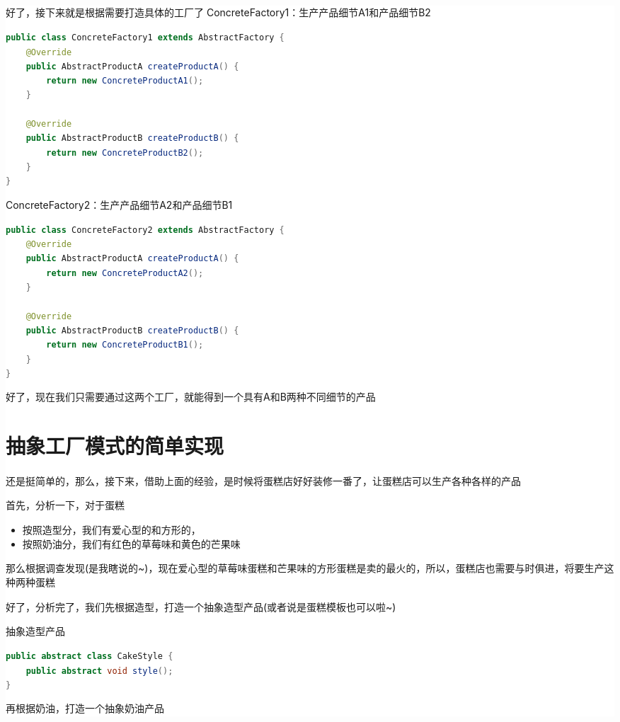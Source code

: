 好了，接下来就是根据需要打造具体的工厂了
ConcreteFactory1：生产产品细节A1和产品细节B2
```java
public class ConcreteFactory1 extends AbstractFactory {
    @Override
    public AbstractProductA createProductA() {
        return new ConcreteProductA1();
    }

    @Override
    public AbstractProductB createProductB() {
        return new ConcreteProductB2();
    }
}
```

ConcreteFactory2：生产产品细节A2和产品细节B1
```java
public class ConcreteFactory2 extends AbstractFactory {
    @Override
    public AbstractProductA createProductA() {
        return new ConcreteProductA2();
    }

    @Override
    public AbstractProductB createProductB() {
        return new ConcreteProductB1();
    }
}
```

好了，现在我们只需要通过这两个工厂，就能得到一个具有A和B两种不同细节的产品

# 抽象工厂模式的简单实现

还是挺简单的，那么，接下来，借助上面的经验，是时候将蛋糕店好好装修一番了，让蛋糕店可以生产各种各样的产品

首先，分析一下，对于蛋糕

 + 按照造型分，我们有爱心型的和方形的，
 + 按照奶油分，我们有红色的草莓味和黄色的芒果味

那么根据调查发现(是我瞎说的~)，现在爱心型的草莓味蛋糕和芒果味的方形蛋糕是卖的最火的，所以，蛋糕店也需要与时俱进，将要生产这种两种蛋糕

好了，分析完了，我们先根据造型，打造一个抽象造型产品(或者说是蛋糕模板也可以啦~)

抽象造型产品
```java
public abstract class CakeStyle {
    public abstract void style();
}

```

再根据奶油，打造一个抽象奶油产品
